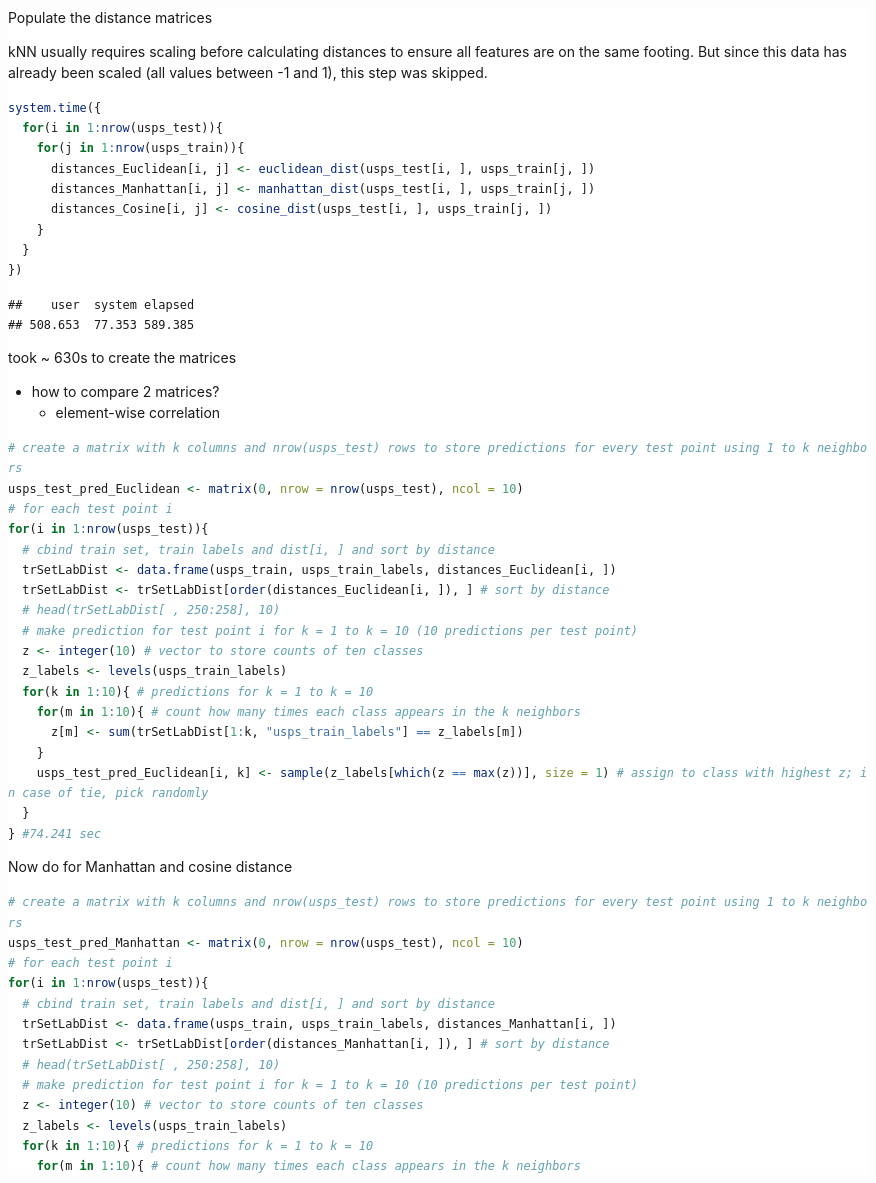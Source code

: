 Populate the distance matrices

kNN usually requires scaling before calculating distances to ensure all
features are on the same footing. But since this data has already been
scaled (all values between -1 and 1), this step was skipped.

``` r
system.time({
  for(i in 1:nrow(usps_test)){
    for(j in 1:nrow(usps_train)){
      distances_Euclidean[i, j] <- euclidean_dist(usps_test[i, ], usps_train[j, ])
      distances_Manhattan[i, j] <- manhattan_dist(usps_test[i, ], usps_train[j, ])
      distances_Cosine[i, j] <- cosine_dist(usps_test[i, ], usps_train[j, ])
    }
  }
})
```

    ##    user  system elapsed 
    ## 508.653  77.353 589.385

took \~ 630s to create the matrices

-   how to compare 2 matrices?
    -   element-wise correlation

``` r
# create a matrix with k columns and nrow(usps_test) rows to store predictions for every test point using 1 to k neighbors
usps_test_pred_Euclidean <- matrix(0, nrow = nrow(usps_test), ncol = 10)
# for each test point i
for(i in 1:nrow(usps_test)){
  # cbind train set, train labels and dist[i, ] and sort by distance
  trSetLabDist <- data.frame(usps_train, usps_train_labels, distances_Euclidean[i, ])
  trSetLabDist <- trSetLabDist[order(distances_Euclidean[i, ]), ] # sort by distance
  # head(trSetLabDist[ , 250:258], 10)
  # make prediction for test point i for k = 1 to k = 10 (10 predictions per test point)
  z <- integer(10) # vector to store counts of ten classes
  z_labels <- levels(usps_train_labels)
  for(k in 1:10){ # predictions for k = 1 to k = 10
    for(m in 1:10){ # count how many times each class appears in the k neighbors
      z[m] <- sum(trSetLabDist[1:k, "usps_train_labels"] == z_labels[m])
    }
    usps_test_pred_Euclidean[i, k] <- sample(z_labels[which(z == max(z))], size = 1) # assign to class with highest z; in case of tie, pick randomly
  }
} #74.241 sec
```

Now do for Manhattan and cosine distance

``` r
# create a matrix with k columns and nrow(usps_test) rows to store predictions for every test point using 1 to k neighbors
usps_test_pred_Manhattan <- matrix(0, nrow = nrow(usps_test), ncol = 10)
# for each test point i
for(i in 1:nrow(usps_test)){
  # cbind train set, train labels and dist[i, ] and sort by distance
  trSetLabDist <- data.frame(usps_train, usps_train_labels, distances_Manhattan[i, ])
  trSetLabDist <- trSetLabDist[order(distances_Manhattan[i, ]), ] # sort by distance
  # head(trSetLabDist[ , 250:258], 10)
  # make prediction for test point i for k = 1 to k = 10 (10 predictions per test point)
  z <- integer(10) # vector to store counts of ten classes
  z_labels <- levels(usps_train_labels)
  for(k in 1:10){ # predictions for k = 1 to k = 10
    for(m in 1:10){ # count how many times each class appears in the k neighbors
```